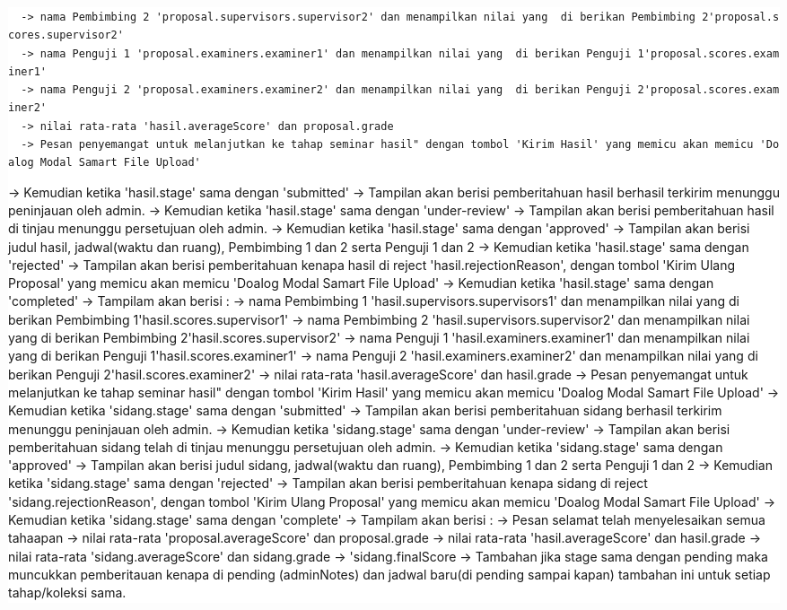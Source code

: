       -> nama Pembimbing 2 'proposal.supervisors.supervisor2' dan menampilkan nilai yang  di berikan Pembimbing 2'proposal.scores.supervisor2'
      -> nama Penguji 1 'proposal.examiners.examiner1' dan menampilkan nilai yang  di berikan Penguji 1'proposal.scores.examiner1'
      -> nama Penguji 2 'proposal.examiners.examiner2' dan menampilkan nilai yang  di berikan Penguji 2'proposal.scores.examiner2'
      -> nilai rata-rata 'hasil.averageScore' dan proposal.grade
      -> Pesan penyemangat untuk melanjutkan ke tahap seminar hasil" dengan tombol 'Kirim Hasil' yang memicu akan memicu 'Doalog Modal Samart File Upload'
-> Kemudian ketika 'hasil.stage' sama dengan 'submitted'
  -> Tampilan akan berisi pemberitahuan hasil berhasil terkirim menunggu peninjauan oleh admin.
-> Kemudian ketika 'hasil.stage' sama dengan 'under-review'
  -> Tampilan akan berisi pemberitahuan hasil di tinjau menunggu persetujuan oleh admin.
-> Kemudian ketika 'hasil.stage' sama dengan 'approved'
  -> Tampilan akan berisi judul hasil, jadwal(waktu dan ruang), Pembimbing 1 dan 2 serta Penguji 1 dan 2
-> Kemudian ketika 'hasil.stage' sama dengan 'rejected'
  -> Tampilan akan berisi pemberitahuan kenapa hasil di reject 'hasil.rejectionReason', dengan tombol 'Kirim Ulang Proposal' yang memicu akan memicu 'Doalog Modal Samart File Upload'
-> Kemudian ketika 'hasil.stage' sama dengan 'completed'
  -> Tampilam akan berisi :
      -> nama Pembimbing 1 'hasil.supervisors.supervisors1' dan menampilkan nilai yang  di berikan Pembimbing 1'hasil.scores.supervisor1'
      -> nama Pembimbing 2 'hasil.supervisors.supervisor2' dan menampilkan nilai yang  di berikan Pembimbing 2'hasil.scores.supervisor2'
      -> nama Penguji 1 'hasil.examiners.examiner1' dan menampilkan nilai yang  di berikan Penguji 1'hasil.scores.examiner1'
      -> nama Penguji 2 'hasil.examiners.examiner2' dan menampilkan nilai yang  di berikan Penguji 2'hasil.scores.examiner2'
      -> nilai rata-rata 'hasil.averageScore' dan hasil.grade
      -> Pesan penyemangat untuk melanjutkan ke tahap seminar hasil" dengan tombol 'Kirim Hasil' yang memicu akan memicu 'Doalog Modal Samart File Upload'
-> Kemudian ketika 'sidang.stage' sama dengan 'submitted'
  -> Tampilan akan berisi pemberitahuan sidang berhasil terkirim menunggu peninjauan oleh admin.
-> Kemudian ketika 'sidang.stage' sama dengan 'under-review'
  -> Tampilan akan berisi pemberitahuan sidang telah di tinjau menunggu persetujuan oleh admin.
-> Kemudian ketika 'sidang.stage' sama dengan 'approved'
  -> Tampilan akan berisi judul sidang, jadwal(waktu dan ruang), Pembimbing 1 dan 2 serta Penguji 1 dan 2
-> Kemudian ketika 'sidang.stage' sama dengan 'rejected'
  -> Tampilan akan berisi pemberitahuan kenapa sidang di reject 'sidang.rejectionReason', dengan tombol 'Kirim Ulang Proposal' yang memicu akan memicu 'Doalog Modal Samart File Upload'
-> Kemudian ketika 'sidang.stage' sama dengan 'complete'
  -> Tampilam akan berisi :
      -> Pesan selamat telah menyelesaikan semua tahaapan
      -> nilai rata-rata 'proposal.averageScore' dan proposal.grade
      -> nilai rata-rata 'hasil.averageScore' dan hasil.grade
      -> nilai rata-rata 'sidang.averageScore' dan sidang.grade
      -> 'sidang.finalScore
-> Tambahan jika stage sama dengan pending maka muncukkan pemberitauan kenapa di pending (adminNotes) dan jadwal baru(di pending sampai kapan) tambahan ini untuk setiap tahap/koleksi sama.

